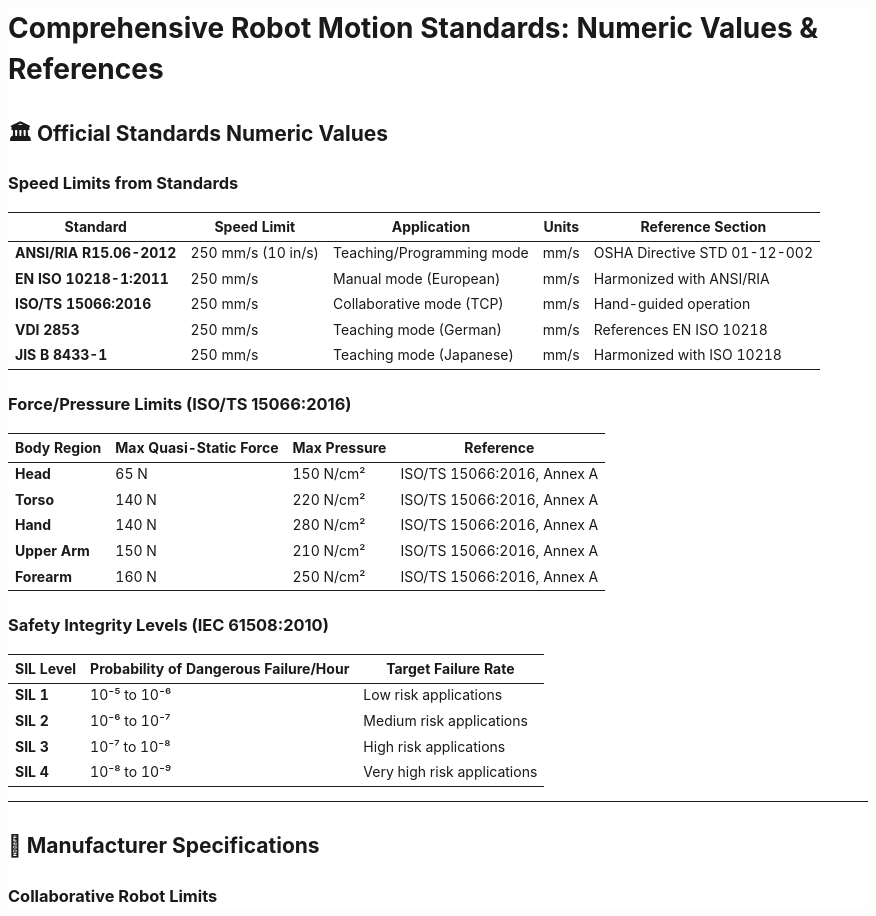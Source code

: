 # Comprehensive Robot Motion Standards: Numeric Values & References

## 🏛️ **Official Standards Numeric Values**

### **Speed Limits from Standards**

| Standard | Speed Limit | Application | Units | Reference Section |
|----------|-------------|-------------|-------|-------------------|
| **ANSI/RIA R15.06-2012** | 250 mm/s (10 in/s) | Teaching/Programming mode | mm/s | OSHA Directive STD 01-12-002 |
| **EN ISO 10218-1:2011** | 250 mm/s | Manual mode (European) | mm/s | Harmonized with ANSI/RIA |
| **ISO/TS 15066:2016** | 250 mm/s | Collaborative mode (TCP) | mm/s | Hand-guided operation |
| **VDI 2853** | 250 mm/s | Teaching mode (German) | mm/s | References EN ISO 10218 |
| **JIS B 8433-1** | 250 mm/s | Teaching mode (Japanese) | mm/s | Harmonized with ISO 10218 |

### **Force/Pressure Limits (ISO/TS 15066:2016)**

| Body Region | Max Quasi-Static Force | Max Pressure | Reference |
|-------------|----------------------|--------------|-----------|
| **Head** | 65 N | 150 N/cm² | ISO/TS 15066:2016, Annex A |
| **Torso** | 140 N | 220 N/cm² | ISO/TS 15066:2016, Annex A |
| **Hand** | 140 N | 280 N/cm² | ISO/TS 15066:2016, Annex A |
| **Upper Arm** | 150 N | 210 N/cm² | ISO/TS 15066:2016, Annex A |
| **Forearm** | 160 N | 250 N/cm² | ISO/TS 15066:2016, Annex A |

### **Safety Integrity Levels (IEC 61508:2010)**

| SIL Level | Probability of Dangerous Failure/Hour | Target Failure Rate |
|-----------|--------------------------------------|-------------------|
| **SIL 1** | 10⁻⁵ to 10⁻⁶ | Low risk applications |
| **SIL 2** | 10⁻⁶ to 10⁻⁷ | Medium risk applications |
| **SIL 3** | 10⁻⁷ to 10⁻⁸ | High risk applications |
| **SIL 4** | 10⁻⁸ to 10⁻⁹ | Very high risk applications |

---

## 🤖 **Manufacturer Specifications**

### **Collaborative Robot Limits**
